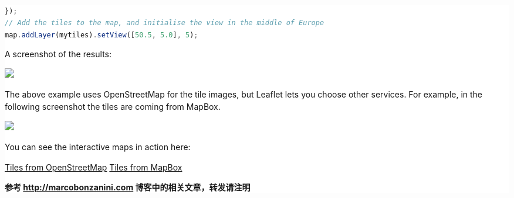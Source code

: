 ```js
});
// Add the tiles to the map, and initialise the view in the middle of Europe
map.addLayer(mytiles).setView([50.5, 5.0], 5);

```

A screenshot of the results:

![](http://robin.info-lab.top/wp-content/uploads/2016/02/rugby-map-osm.png)

The above example uses OpenStreetMap for the tile images, but Leaflet lets you choose other services. For example, in the following screenshot the tiles are coming from MapBox.

![](http://robin.info-lab.top/wp-content/uploads/2016/02/rugby-map-mapbox.png)

You can see the interactive maps in action here:

 [ Tiles from OpenStreetMap](http://bonzanini.github.io/mining-twitter/rugby-osm.html)
 [Tiles from MapBox](http://bonzanini.github.io/mining-twitter/rugby-mapbox.html)

 **参考 http://marcobonzanini.com 博客中的相关文章，转发请注明**
